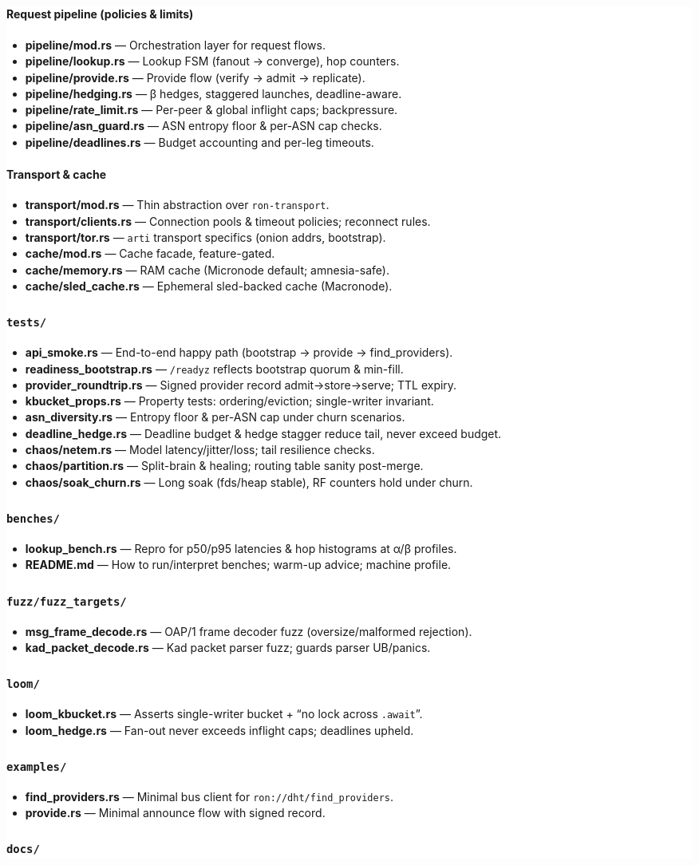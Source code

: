 #### Request pipeline (policies & limits)

* **pipeline/mod.rs** — Orchestration layer for request flows.
* **pipeline/lookup.rs** — Lookup FSM (fanout → converge), hop counters.
* **pipeline/provide.rs** — Provide flow (verify → admit → replicate).
* **pipeline/hedging.rs** — β hedges, staggered launches, deadline-aware.
* **pipeline/rate_limit.rs** — Per-peer & global inflight caps; backpressure.
* **pipeline/asn_guard.rs** — ASN entropy floor & per-ASN cap checks.
* **pipeline/deadlines.rs** — Budget accounting and per-leg timeouts.

#### Transport & cache

* **transport/mod.rs** — Thin abstraction over `ron-transport`.
* **transport/clients.rs** — Connection pools & timeout policies; reconnect rules.
* **transport/tor.rs** — `arti` transport specifics (onion addrs, bootstrap).
* **cache/mod.rs** — Cache facade, feature-gated.
* **cache/memory.rs** — RAM cache (Micronode default; amnesia-safe).
* **cache/sled_cache.rs** — Ephemeral sled-backed cache (Macronode).

### `tests/`

* **api_smoke.rs** — End-to-end happy path (bootstrap → provide → find_providers).
* **readiness_bootstrap.rs** — `/readyz` reflects bootstrap quorum & min-fill.
* **provider_roundtrip.rs** — Signed provider record admit→store→serve; TTL expiry.
* **kbucket_props.rs** — Property tests: ordering/eviction; single-writer invariant.
* **asn_diversity.rs** — Entropy floor & per-ASN cap under churn scenarios.
* **deadline_hedge.rs** — Deadline budget & hedge stagger reduce tail, never exceed budget.
* **chaos/netem.rs** — Model latency/jitter/loss; tail resilience checks.
* **chaos/partition.rs** — Split-brain & healing; routing table sanity post-merge.
* **chaos/soak_churn.rs** — Long soak (fds/heap stable), RF counters hold under churn.

### `benches/`

* **lookup_bench.rs** — Repro for p50/p95 latencies & hop histograms at α/β profiles.
* **README.md** — How to run/interpret benches; warm-up advice; machine profile.

### `fuzz/fuzz_targets/`

* **msg_frame_decode.rs** — OAP/1 frame decoder fuzz (oversize/malformed rejection).
* **kad_packet_decode.rs** — Kad packet parser fuzz; guards parser UB/panics.

### `loom/`

* **loom_kbucket.rs** — Asserts single-writer bucket + “no lock across `.await`”.
* **loom_hedge.rs** — Fan-out never exceeds inflight caps; deadlines upheld.

### `examples/`

* **find_providers.rs** — Minimal bus client for `ron://dht/find_providers`.
* **provide.rs** — Minimal announce flow with signed record.

### `docs/`

